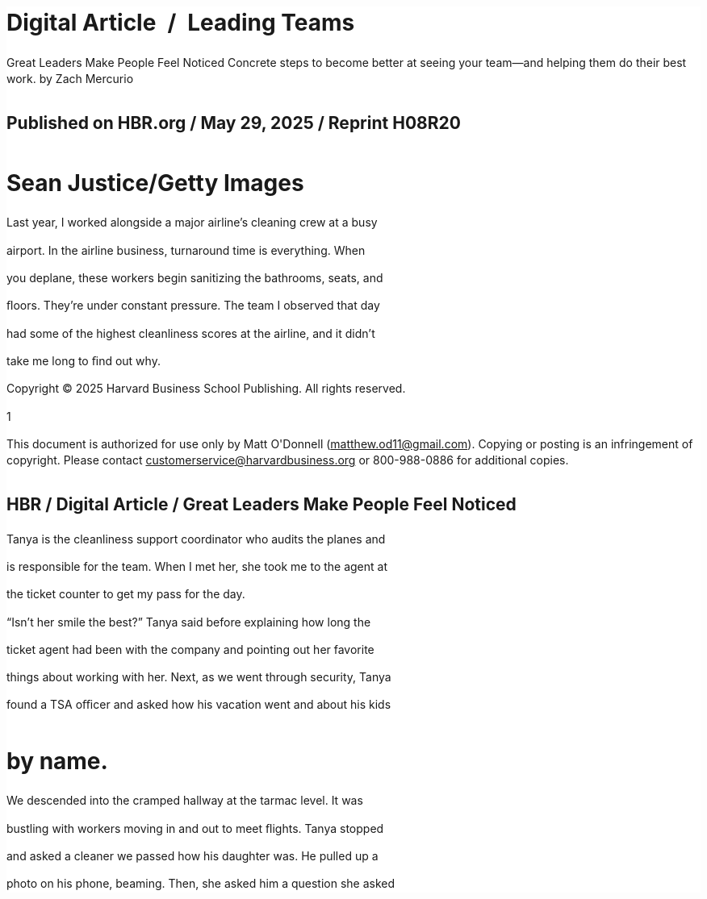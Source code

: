 # Digital Article / Leading Teams

Great Leaders Make People Feel Noticed Concrete steps to become better at seeing your team—and helping them do their best work. by Zach Mercurio

## Published on HBR.org / May 29, 2025 / Reprint H08R20

# Sean Justice/Getty Images

Last year, I worked alongside a major airline’s cleaning crew at a busy

airport. In the airline business, turnaround time is everything. When

you deplane, these workers begin sanitizing the bathrooms, seats, and

ﬂoors. They’re under constant pressure. The team I observed that day

had some of the highest cleanliness scores at the airline, and it didn’t

take me long to ﬁnd out why.

Copyright © 2025 Harvard Business School Publishing. All rights reserved.

1

This document is authorized for use only by Matt O'Donnell (matthew.od11@gmail.com). Copying or posting is an infringement of copyright. Please contact customerservice@harvardbusiness.org or 800-988-0886 for additional copies.

## HBR / Digital Article / Great Leaders Make People Feel Noticed

Tanya is the cleanliness support coordinator who audits the planes and

is responsible for the team. When I met her, she took me to the agent at

the ticket counter to get my pass for the day.

“Isn’t her smile the best?” Tanya said before explaining how long the

ticket agent had been with the company and pointing out her favorite

things about working with her. Next, as we went through security, Tanya

found a TSA oﬃcer and asked how his vacation went and about his kids

# by name.

We descended into the cramped hallway at the tarmac level. It was

bustling with workers moving in and out to meet ﬂights. Tanya stopped

and asked a cleaner we passed how his daughter was. He pulled up a

photo on his phone, beaming. Then, she asked him a question she asked

